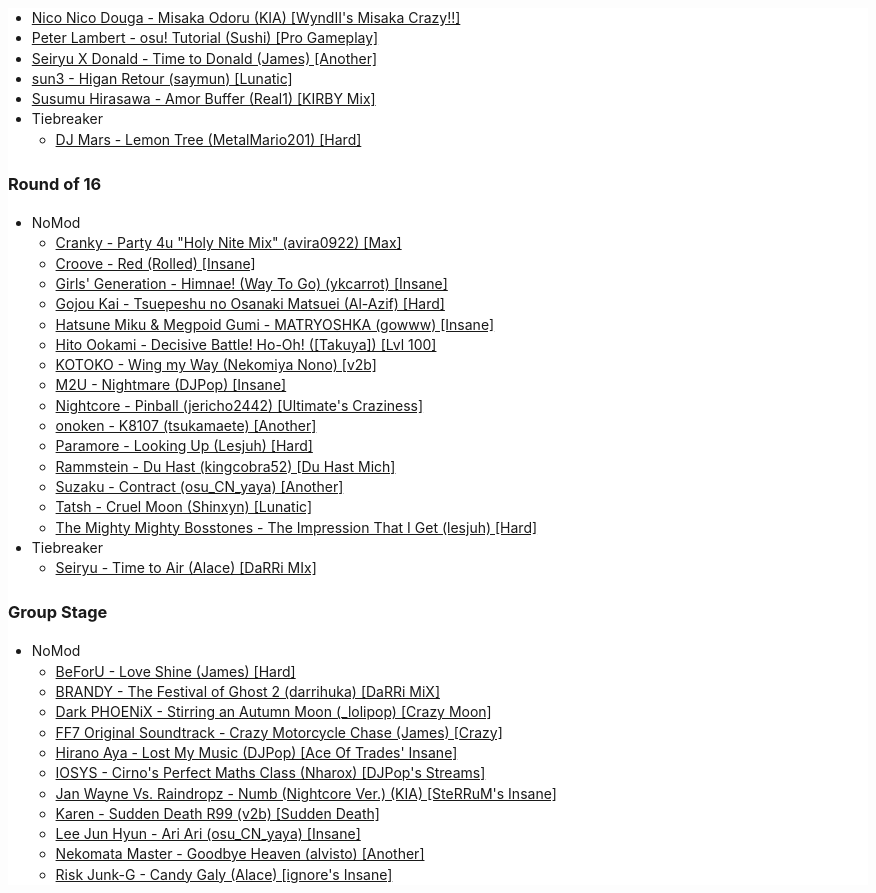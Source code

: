   - [Nico Nico Douga - Misaka Odoru (KIA) \[WyndII's Misaka Crazy!!\]](https://osu.ppy.sh/beatmapsets/10891#osu/42224)
  - [Peter Lambert - osu! Tutorial (Sushi) \[Pro Gameplay\]](https://osu.ppy.sh/beatmapsets/19928#osu/70050)
  - [Seiryu X Donald - Time to Donald (James) \[Another\]](https://osu.ppy.sh/beatmapsets/6950#osu/30613)
  - [sun3 - Higan Retour (saymun) \[Lunatic\]](https://osu.ppy.sh/beatmapsets/14464#osu/54373)
  - [Susumu Hirasawa - Amor Buffer (Real1) \[KIRBY Mix\]](https://osu.ppy.sh/beatmapsets/11702#osu/44526)
- Tiebreaker 
  - [DJ Mars - Lemon Tree (MetalMario201) \[Hard\]](https://osu.ppy.sh/beatmapsets/8229#osu/34045)

### Round of 16

- NoMod 
  - [Cranky - Party 4u "Holy Nite Mix" (avira0922) \[Max\]](https://osu.ppy.sh/beatmapsets/7205#osu/31279)
  - [Croove - Red (Rolled) \[Insane\]](https://osu.ppy.sh/beatmapsets/4132#osu/23863)
  - [Girls' Generation - Himnae! (Way To Go) (ykcarrot) \[Insane\]](https://osu.ppy.sh/beatmapsets/17525#osu/62515)
  - [Gojou Kai - Tsuepeshu no Osanaki Matsuei (Al-Azif) \[Hard\]](https://osu.ppy.sh/beatmapsets/3862#osu/22760)
  - [Hatsune Miku & Megpoid Gumi - MATRYOSHKA (gowww) \[Insane\]](https://osu.ppy.sh/beatmapsets/19789#osu/69405)
  - [Hito Ookami - Decisive Battle! Ho-Oh! (\[Takuya\]) \[Lvl 100\]](https://osu.ppy.sh/beatmapsets/24875#osu/85807)
  - [KOTOKO - Wing my Way (Nekomiya Nono) \[v2b\]](https://osu.ppy.sh/beatmapsets/12035#osu/46827)
  - [M2U - Nightmare (DJPop) \[Insane\]](https://osu.ppy.sh/beatmapsets/5139#osu/25905)
  - [Nightcore - Pinball (jericho2442) \[Ultimate's Craziness\]](https://osu.ppy.sh/beatmapsets/7930#osu/41068)
  - [onoken - K8107 (tsukamaete) \[Another\]](https://osu.ppy.sh/beatmapsets/13470#osu/49822)
  - [Paramore - Looking Up (Lesjuh) \[Hard\]](https://osu.ppy.sh/beatmapsets/17563#osu/66662)
  - [Rammstein - Du Hast (kingcobra52) \[Du Hast Mich\]](https://osu.ppy.sh/beatmapsets/4503#osu/24517)
  - [Suzaku - Contract (osu_CN_yaya) \[Another\]](https://osu.ppy.sh/beatmapsets/9697#osu/38507)
  - [Tatsh - Cruel Moon (Shinxyn) \[Lunatic\]](https://osu.ppy.sh/beatmapsets/13584#osu/50148)
  - [The Mighty Mighty Bosstones - The Impression That I Get (lesjuh) \[Hard\]](https://osu.ppy.sh/beatmapsets/14912#osu/54329)
- Tiebreaker 
  - [Seiryu - Time to Air (Alace) \[DaRRi MIx\]](https://osu.ppy.sh/beatmapsets/4597#osu/24594)

### Group Stage

- NoMod 
  - [BeForU - Love Shine (James) \[Hard\]](https://osu.ppy.sh/beatmapsets/1300#osu/11091)
  - [BRANDY - The Festival of Ghost 2 (darrihuka) \[DaRRi MiX\]](https://osu.ppy.sh/beatmapsets/3302#osu/21422)
  - [Dark PHOENiX - Stirring an Autumn Moon (\_lolipop) \[Crazy Moon\]](https://osu.ppy.sh/beatmapsets/16650#osu/59693)
  - [FF7 Original Soundtrack - Crazy Motorcycle Chase (James) \[Crazy\]](https://osu.ppy.sh/beatmapsets/1961#osu/18170)
  - [Hirano Aya - Lost My Music (DJPop) \[Ace Of Trades' Insane\]](https://osu.ppy.sh/beatmapsets/4591#osu/25878)
  - [IOSYS - Cirno's Perfect Maths Class (Nharox) \[DJPop's Streams\]](https://osu.ppy.sh/beatmapsets/5285#osu/26436)
  - [Jan Wayne Vs. Raindropz - Numb (Nightcore Ver.) (KIA) \[SteRRuM's Insane\]](https://osu.ppy.sh/beatmapsets/14983#osu/54697)
  - [Karen - Sudden Death R99 (v2b) \[Sudden Death\]](https://osu.ppy.sh/beatmapsets/6269#osu/28805)
  - [Lee Jun Hyun - Ari Ari (osu\_CN\_yaya) \[Insane\]](https://osu.ppy.sh/beatmapsets/11167#osu/46955)
  - [Nekomata Master - Goodbye Heaven (alvisto) \[Another\]](https://osu.ppy.sh/beatmapsets/12688#osu/48926)
  - [Risk Junk-G - Candy Galy (Alace) \[ignore's Insane\]](https://osu.ppy.sh/beatmapsets/8208#osu/34005)